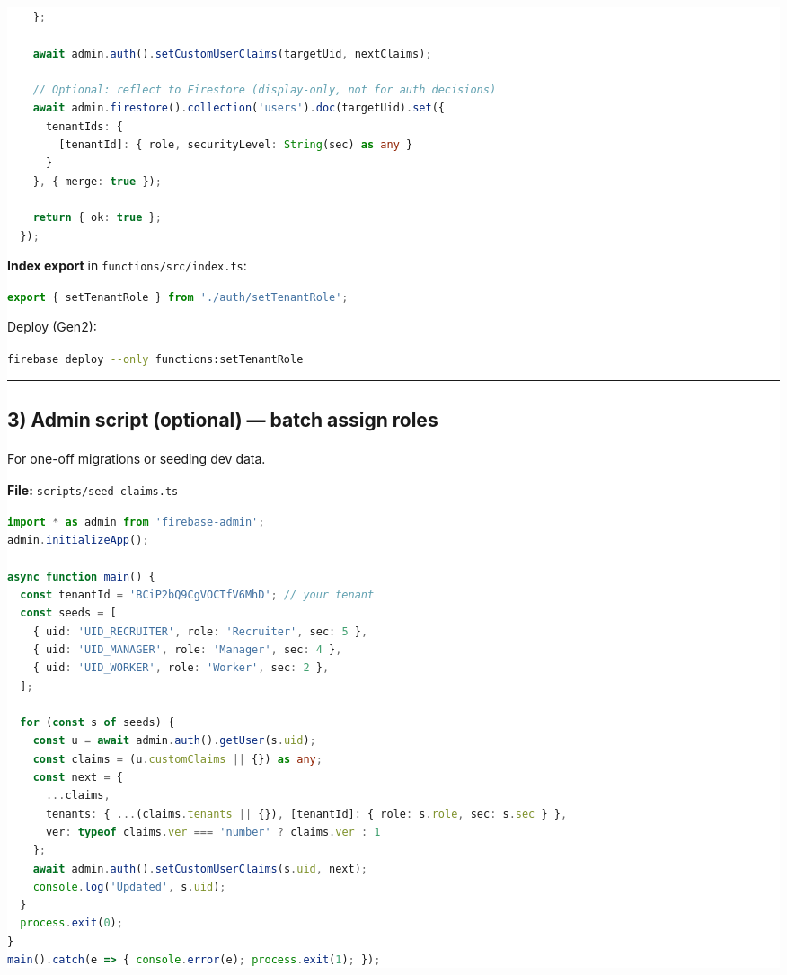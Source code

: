 ```ts
    };

    await admin.auth().setCustomUserClaims(targetUid, nextClaims);

    // Optional: reflect to Firestore (display-only, not for auth decisions)
    await admin.firestore().collection('users').doc(targetUid).set({
      tenantIds: {
        [tenantId]: { role, securityLevel: String(sec) as any }
      }
    }, { merge: true });

    return { ok: true };
  });
```

**Index export** in `functions/src/index.ts`:
```ts
export { setTenantRole } from './auth/setTenantRole';
```

Deploy (Gen2):
```bash
firebase deploy --only functions:setTenantRole
```

---

## 3) Admin script (optional) — batch assign roles

For one-off migrations or seeding dev data.

**File:** `scripts/seed-claims.ts`

```ts
import * as admin from 'firebase-admin';
admin.initializeApp();

async function main() {
  const tenantId = 'BCiP2bQ9CgVOCTfV6MhD'; // your tenant
  const seeds = [
    { uid: 'UID_RECRUITER', role: 'Recruiter', sec: 5 },
    { uid: 'UID_MANAGER', role: 'Manager', sec: 4 },
    { uid: 'UID_WORKER', role: 'Worker', sec: 2 },
  ];

  for (const s of seeds) {
    const u = await admin.auth().getUser(s.uid);
    const claims = (u.customClaims || {}) as any;
    const next = {
      ...claims,
      tenants: { ...(claims.tenants || {}), [tenantId]: { role: s.role, sec: s.sec } },
      ver: typeof claims.ver === 'number' ? claims.ver : 1
    };
    await admin.auth().setCustomUserClaims(s.uid, next);
    console.log('Updated', s.uid);
  }
  process.exit(0);
}
main().catch(e => { console.error(e); process.exit(1); });
```
